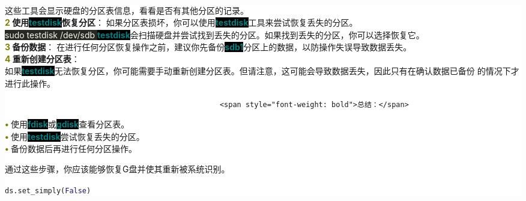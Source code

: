 <span style="color: #808000; text-decoration-color: #808000; font-weight: bold">   </span><span style="background-color: #272822">                                                                                                                </span>
<span style="color: #808000; text-decoration-color: #808000; font-weight: bold">   </span>这些工具会显示硬盘的分区表信息，看看是否有其他分区的记录。                                                      
<span style="color: #808000; text-decoration-color: #808000; font-weight: bold"> 2 </span><span style="font-weight: bold">使用</span><span style="color: #008080; text-decoration-color: #008080; background-color: #000000; font-weight: bold">testdisk</span><span style="font-weight: bold">恢复分区</span>： 如果分区表损坏，你可以使用<span style="color: #008080; text-decoration-color: #008080; background-color: #000000; font-weight: bold">testdisk</span>工具来尝试恢复丢失的分区。                             
<span style="color: #808000; text-decoration-color: #808000; font-weight: bold">   </span><span style="background-color: #272822">                                                                                                                </span>
<span style="color: #808000; text-decoration-color: #808000; font-weight: bold">   </span><span style="background-color: #272822"> </span><span style="color: #f8f8f2; text-decoration-color: #f8f8f2; background-color: #272822">sudo testdisk /dev/sdb</span><span style="background-color: #272822">                                                                                         </span>
<span style="color: #808000; text-decoration-color: #808000; font-weight: bold">   </span><span style="background-color: #272822">                                                                                                                </span>
<span style="color: #808000; text-decoration-color: #808000; font-weight: bold">   </span><span style="color: #008080; text-decoration-color: #008080; background-color: #000000; font-weight: bold">testdisk</span>会扫描硬盘并尝试找到丢失的分区。如果找到丢失的分区，你可以选择恢复它。                                  
<span style="color: #808000; text-decoration-color: #808000; font-weight: bold"> 3 </span><span style="font-weight: bold">备份数据</span>： 在进行任何分区恢复操作之前，建议你先备份<span style="color: #008080; text-decoration-color: #008080; background-color: #000000; font-weight: bold">sdb1</span>分区上的数据，以防操作失误导致数据丢失。                 
<span style="color: #808000; text-decoration-color: #808000; font-weight: bold"> 4 </span><span style="font-weight: bold">重新创建分区表</span>：                                                                                                
<span style="color: #808000; text-decoration-color: #808000; font-weight: bold">   </span>如果<span style="color: #008080; text-decoration-color: #008080; background-color: #000000; font-weight: bold">testdisk</span>无法恢复分区，你可能需要手动重新创建分区表。但请注意，这可能会导致数据丢失，因此只有在确认数据已备份
<span style="color: #808000; text-decoration-color: #808000; font-weight: bold">   </span>的情况下才进行此操作。                                                                                          

                                                      <span style="font-weight: bold">总结：</span>                                                       

<span style="color: #808000; text-decoration-color: #808000; font-weight: bold"> • </span>使用<span style="color: #008080; text-decoration-color: #008080; background-color: #000000; font-weight: bold">fdisk</span>或<span style="color: #008080; text-decoration-color: #008080; background-color: #000000; font-weight: bold">gdisk</span>查看分区表。                                                                                    
<span style="color: #808000; text-decoration-color: #808000; font-weight: bold"> • </span>使用<span style="color: #008080; text-decoration-color: #008080; background-color: #000000; font-weight: bold">testdisk</span>尝试恢复丢失的分区。                                                                                
<span style="color: #808000; text-decoration-color: #808000; font-weight: bold"> • </span>备份数据后再进行任何分区操作。                                                                                  

通过这些步骤，你应该能够恢复G盘并使其重新被系统识别。                                                              
</pre>




```python
ds.set_simply(False)
```
